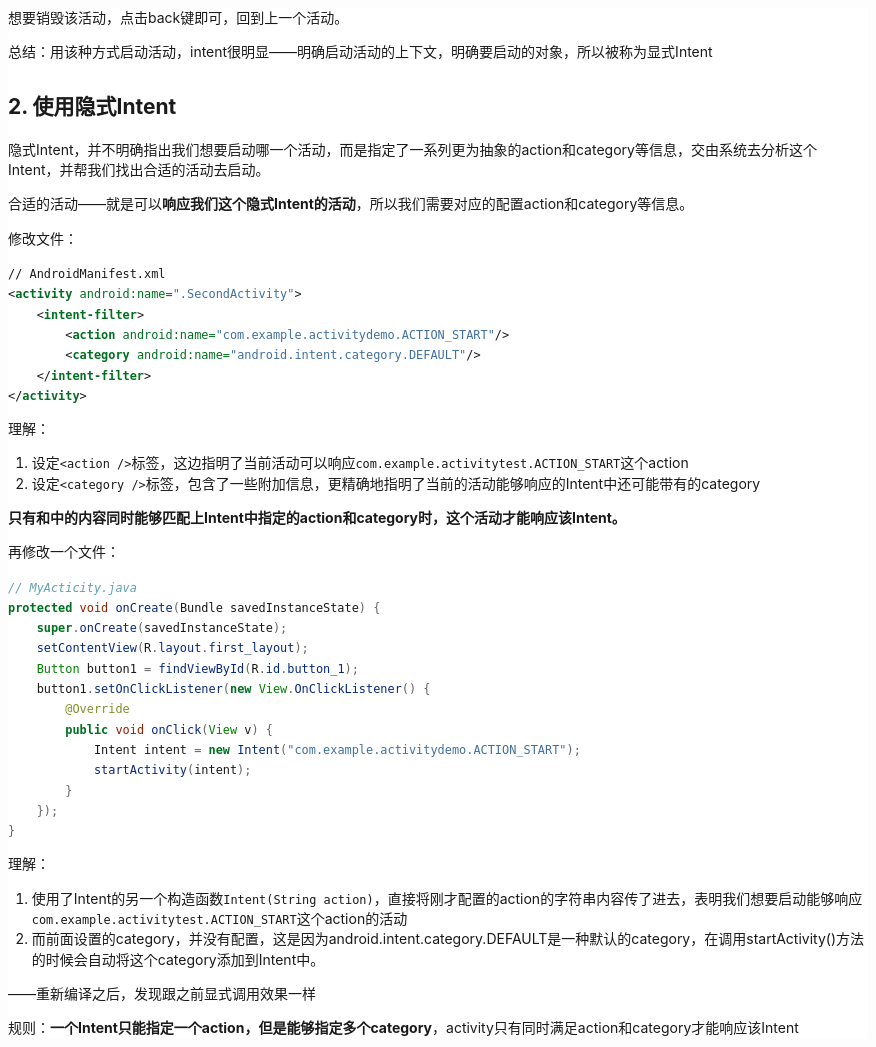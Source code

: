 想要销毁该活动，点击back键即可，回到上一个活动。

总结：用该种方式启动活动，intent很明显——明确启动活动的上下文，明确要启动的对象，所以被称为显式Intent

## 2. 使用隐式Intent

隐式Intent，并不明确指出我们想要启动哪一个活动，而是指定了一系列更为抽象的action和category等信息，交由系统去分析这个Intent，并帮我们找出合适的活动去启动。

合适的活动——就是可以**响应我们这个隐式Intent的活动**，所以我们需要对应的配置action和category等信息。

修改文件：

```xml
// AndroidManifest.xml
<activity android:name=".SecondActivity">
    <intent-filter>
        <action android:name="com.example.activitydemo.ACTION_START"/>
        <category android:name="android.intent.category.DEFAULT"/>
    </intent-filter>
</activity>
```

理解：

1. 设定`<action />`标签，这边指明了当前活动可以响应`com.example.activitytest.ACTION_START`这个action
2. 设定`<category />`标签，包含了一些附加信息，更精确地指明了当前的活动能够响应的Intent中还可能带有的category

**只有<action>和<category>中的内容同时能够匹配上Intent中指定的action和category时，这个活动才能响应该Intent。**

再修改一个文件：

```java
// MyActicity.java
protected void onCreate(Bundle savedInstanceState) {
    super.onCreate(savedInstanceState);
    setContentView(R.layout.first_layout);
    Button button1 = findViewById(R.id.button_1);
    button1.setOnClickListener(new View.OnClickListener() {
        @Override
        public void onClick(View v) {
            Intent intent = new Intent("com.example.activitydemo.ACTION_START");
            startActivity(intent);
        }
    });
}
```

理解：

1. 使用了Intent的另一个构造函数`Intent(String action)`，直接将刚才配置的action的字符串内容传了进去，表明我们想要启动能够响应`com.example.activitytest.ACTION_START`这个action的活动
2. 而前面设置的category，并没有配置，这是因为android.intent.category.DEFAULT是一种默认的category，在调用startActivity()方法的时候会自动将这个category添加到Intent中。

——重新编译之后，发现跟之前显式调用效果一样

规则：**一个Intent只能指定一个action，但是能够指定多个category**，activity只有同时满足action和category才能响应该Intent
